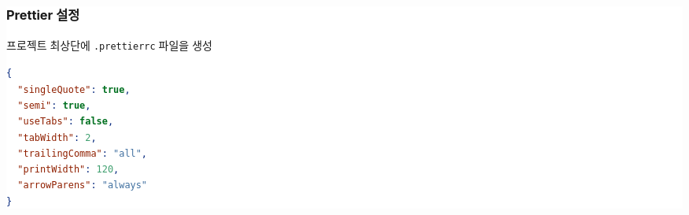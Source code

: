 ### Prettier 설정

프로젝트 최상단에 `.prettierrc` 파일을 생성

```json
{
  "singleQuote": true,
  "semi": true,
  "useTabs": false,
  "tabWidth": 2,
  "trailingComma": "all",
  "printWidth": 120,
  "arrowParens": "always"
}
```
